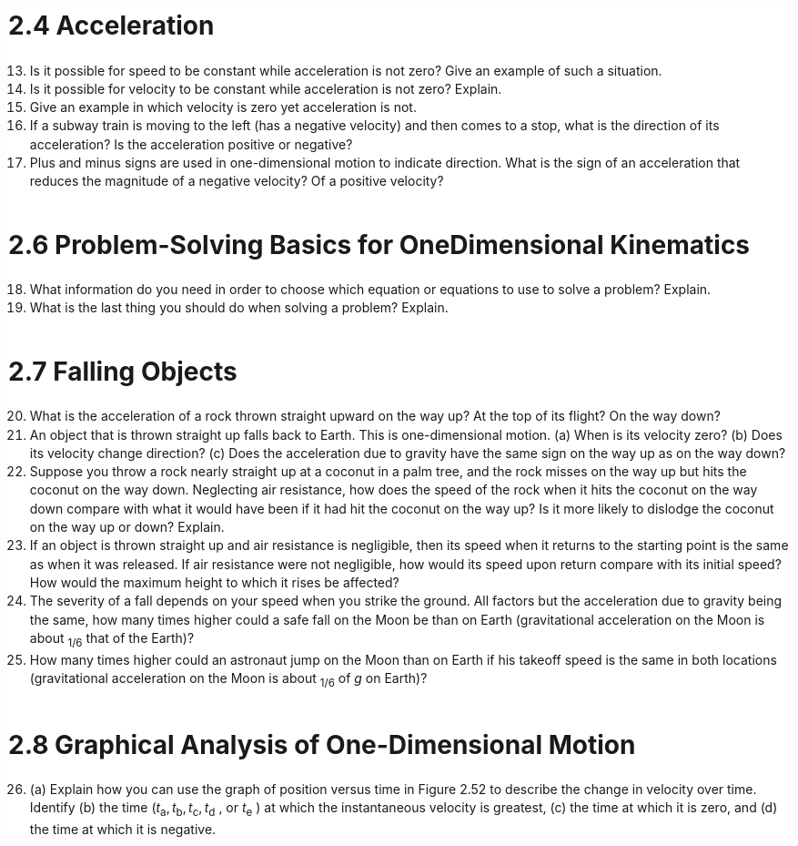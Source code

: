 # 2.4 Acceleration

13. Is it possible for speed to be constant while acceleration is not zero? Give an example of such a situation.   
14. Is it possible for velocity to be constant while acceleration is not zero? Explain.   
15. Give an example in which velocity is zero yet acceleration is not.   
16. If a subway train is moving to the left (has a negative velocity) and then comes to a stop, what is the direction of its acceleration? Is the acceleration positive or negative?   
17. Plus and minus signs are used in one-dimensional motion to indicate direction. What is the sign of an acceleration that reduces the magnitude of a negative velocity? Of a positive velocity?

# 2.6 Problem-Solving Basics for OneDimensional Kinematics

18. What information do you need in order to choose which equation or equations to use to solve a problem? Explain.   
19. What is the last thing you should do when solving a problem? Explain.

# 2.7 Falling Objects

20. What is the acceleration of a rock thrown straight upward on the way up? At the top of its flight? On the way down?   
21. An object that is thrown straight up falls back to Earth. This is one-dimensional motion. (a) When is its velocity zero? (b) Does its velocity change direction? (c) Does the acceleration due to gravity have the same sign on the way up as on the way down?   
22. Suppose you throw a rock nearly straight up at a coconut in a palm tree, and the rock misses on the way up but hits the coconut on the way down. Neglecting air resistance, how does the speed of the rock when it hits the coconut on the way down compare with what it would have been if it had hit the coconut on the way up? Is it more likely to dislodge the coconut on the way up or down? Explain.   
23. If an object is thrown straight up and air resistance is negligible, then its speed when it returns to the starting point is the same as when it was released. If air resistance were not negligible, how would its speed upon return compare with its initial speed? How would the maximum height to which it rises be affected?   
24. The severity of a fall depends on your speed when you strike the ground. All factors but the acceleration due to gravity being the same, how many times higher could a safe fall on the Moon be than on Earth (gravitational acceleration on the Moon is about $_ { 1 / 6 }$ that of the Earth)?   
25. How many times higher could an astronaut jump on the Moon than on Earth if his takeoff speed is the same in both locations (gravitational acceleration on the Moon is about $_ { 1 / 6 }$ of $g$ on Earth)?



# 2.8 Graphical Analysis of One-Dimensional Motion

26. (a) Explain how you can use the graph of position versus time in Figure 2.52 to describe the change in velocity over time. Identify (b) the time $( t _ { \mathrm { a } } , t _ { \mathrm { b } } , t _ { \mathrm { c } } , t _ { \mathrm { d } }$ , or $t _ { \mathrm { e } }$ ) at which the instantaneous velocity is greatest, (c) the time at which it is zero, and (d) the time at which it is negative.
